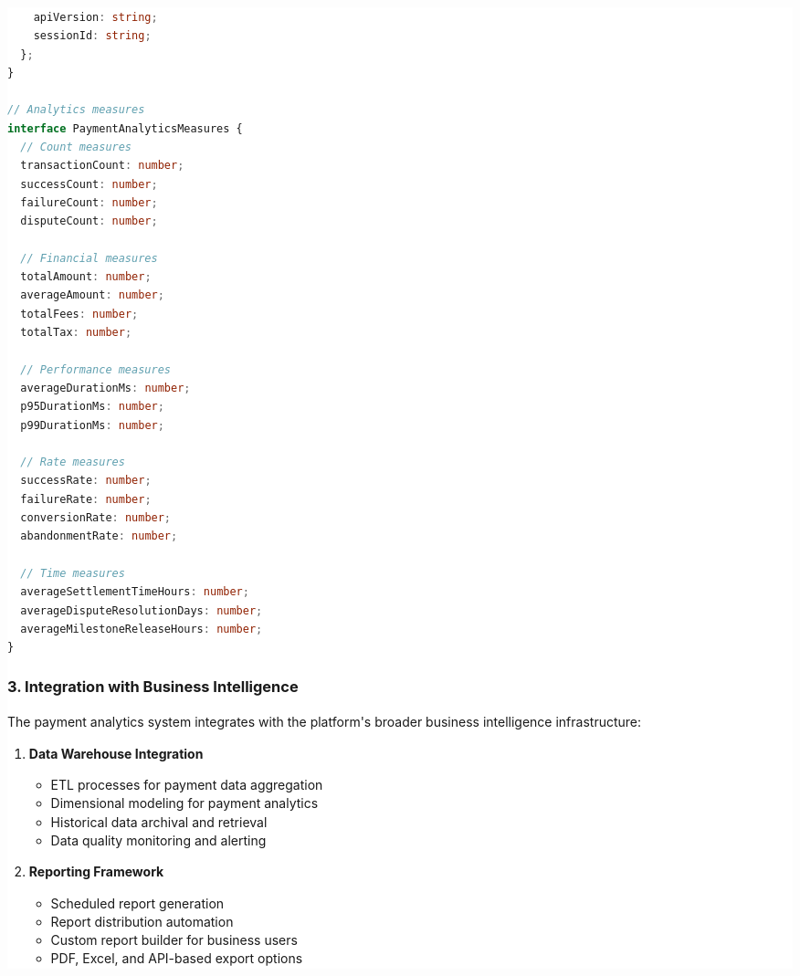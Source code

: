 ```typescript
    apiVersion: string;
    sessionId: string;
  };
}

// Analytics measures
interface PaymentAnalyticsMeasures {
  // Count measures
  transactionCount: number;
  successCount: number;
  failureCount: number;
  disputeCount: number;
  
  // Financial measures
  totalAmount: number;
  averageAmount: number;
  totalFees: number;
  totalTax: number;
  
  // Performance measures
  averageDurationMs: number;
  p95DurationMs: number;
  p99DurationMs: number;
  
  // Rate measures
  successRate: number;
  failureRate: number;
  conversionRate: number;
  abandonmentRate: number;
  
  // Time measures
  averageSettlementTimeHours: number;
  averageDisputeResolutionDays: number;
  averageMilestoneReleaseHours: number;
}
```

### 3. Integration with Business Intelligence

The payment analytics system integrates with the platform's broader business intelligence infrastructure:

1. **Data Warehouse Integration**
   - ETL processes for payment data aggregation
   - Dimensional modeling for payment analytics
   - Historical data archival and retrieval
   - Data quality monitoring and alerting

2. **Reporting Framework**
   - Scheduled report generation
   - Report distribution automation
   - Custom report builder for business users
   - PDF, Excel, and API-based export options
